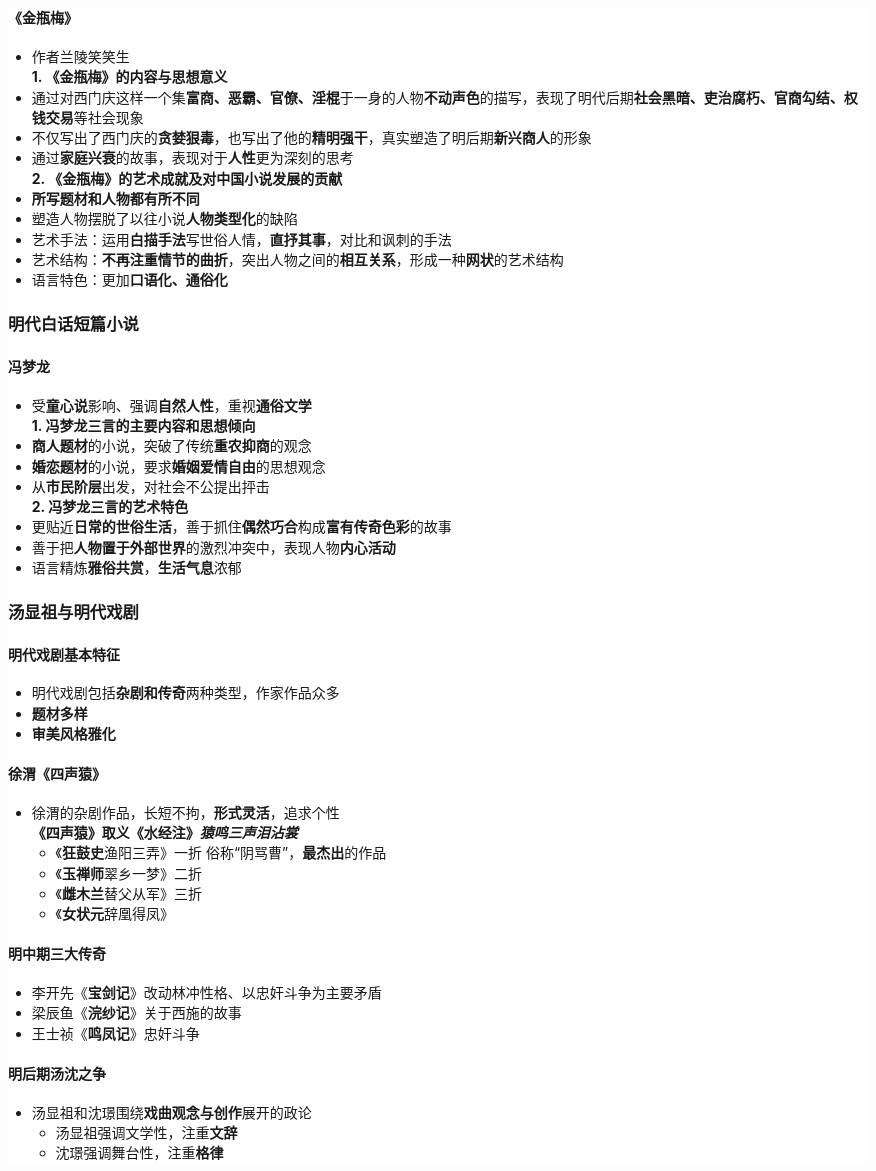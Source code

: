#### 《金瓶梅》
- 作者兰陵笑笑生  
**1. 《金瓶梅》的内容与思想意义**
- 通过对西门庆这样一个集**富商、恶霸、官僚、淫棍**于一身的人物**不动声色**的描写，表现了明代后期**社会黑暗、吏治腐朽、官商勾结、权钱交易**等社会现象
- 不仅写出了西门庆的**贪婪狠毒**，也写出了他的**精明强干**，真实塑造了明后期**新兴商人**的形象
- 通过**家庭兴衰**的故事，表现对于**人性**更为深刻的思考  
**2. 《金瓶梅》的艺术成就及对中国小说发展的贡献**
- **所写题材和人物都有所不同**
- 塑造人物摆脱了以往小说**人物类型化**的缺陷
- 艺术手法：运用**白描手法**写世俗人情，**直抒其事**，对比和讽刺的手法
- 艺术结构：**不再注重情节的曲折**，突出人物之间的**相互关系**，形成一种**网状**的艺术结构
- 语言特色：更加**口语化、通俗化**

### 明代白话短篇小说
#### 冯梦龙
- 受**童心说**影响、强调**自然人性**，重视**通俗文学**  
**1. 冯梦龙三言的主要内容和思想倾向**
- **商人题材**的小说，突破了传统**重农抑商**的观念
- **婚恋题材**的小说，要求**婚姻爱情自由**的思想观念
- 从**市民阶层**出发，对社会不公提出抨击  
**2. 冯梦龙三言的艺术特色**
- 更贴近**日常的世俗生活**，善于抓住**偶然巧合**构成**富有传奇色彩**的故事
- 善于把**人物置于外部世界**的激烈冲突中，表现人物**内心活动**
- 语言精炼**雅俗共赏**，**生活气息**浓郁

### 汤显祖与明代戏剧

#### 明代戏剧基本特征
- 明代戏剧包括**杂剧和传奇**两种类型，作家作品众多
- **题材多样**
- **审美风格雅化**

#### 徐渭《四声猿》
- 徐渭的杂剧作品，长短不拘，**形式灵活**，追求个性  
  **《四声猿》取义《水经注》*猿鸣三声泪沾裳***
    - 《**狂鼓史**渔阳三弄》一折 俗称“阴骂曹”，**最杰出**的作品
    - 《**玉禅师**翠乡一梦》二折
    - 《**雌木兰**替父从军》三折
    - 《**女状元**辞凰得凤》

#### 明中期三大传奇
- 李开先《**宝剑记**》改动林冲性格、以忠奸斗争为主要矛盾
- 梁辰鱼《**浣纱记**》关于西施的故事
- 王士祯《**鸣凤记**》忠奸斗争

#### 明后期汤沈之争
- 汤显祖和沈璟围绕**戏曲观念与创作**展开的政论
  - 汤显祖强调文学性，注重**文辞**
  - 沈璟强调舞台性，注重**格律**
